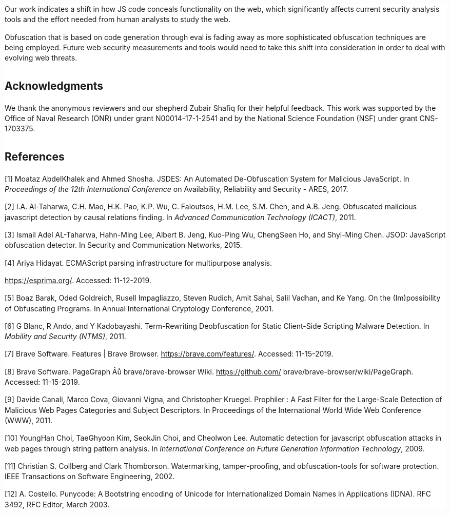 Our work indicates a shift in how JS code conceals functionality on the web, which significantly affects current security analysis tools and the effort needed from human analysts to study the web.

Obfuscation that is based on code generation through eval is fading away as more sophisticated obfuscation techniques are being employed. Future web security measurements and tools would need to take this shift into consideration in order to deal with evolving web threats.

## Acknowledgments

We thank the anonymous reviewers and our shepherd Zubair Shafiq for their helpful feedback. This work was supported by the Office of Naval Research (ONR) under grant N00014-17-1-2541 and by the National Science Foundation (NSF) under grant CNS-1703375.

## References

[1] Moataz AbdelKhalek and Ahmed Shosha. JSDES: An Automated De-Obfuscation System for Malicious JavaScript. In *Proceedings of the 12th International Conference* on Availability, Reliability and Security - ARES, 2017.

[2] I.A. Al-Taharwa, C.H. Mao, H.K. Pao, K.P. Wu, C. Faloutsos, H.M. Lee, S.M. Chen, and A.B. Jeng. Obfuscated malicious javascript detection by causal relations finding. In *Advanced Communication Technology (ICACT)*, 2011.

[3] Ismail Adel AL-Taharwa, Hahn-Ming Lee, Albert B. Jeng, Kuo-Ping Wu, ChengSeen Ho, and Shyi-Ming Chen. JSOD: JavaScript obfuscation detector. In Security and Communication Networks, 2015.

[4] Ariya Hidayat. ECMAScript parsing infrastructure for multipurpose analysis.

https://esprima.org/. Accessed: 11-12-2019.

[5] Boaz Barak, Oded Goldreich, Rusell Impagliazzo, Steven Rudich, Amit Sahai, Salil Vadhan, and Ke Yang. On the (Im)possibility of Obfuscating Programs. In Annual International Cryptology Conference, 2001.

[6] G Blanc, R Ando, and Y Kadobayashi. Term-Rewriting Deobfuscation for Static Client-Side Scripting Malware Detection. In *Mobility and Security (NTMS)*, 2011.

[7] Brave Software. Features | Brave Browser. https://brave.com/features/. Accessed:
11-15-2019.

[8] Brave Software. PageGraph Âů brave/brave-browser Wiki. https://github.com/
brave/brave-browser/wiki/PageGraph. Accessed: 11-15-2019.

[9] Davide Canali, Marco Cova, Giovanni Vigna, and Christopher Kruegel. Prophiler
: A Fast Filter for the Large-Scale Detection of Malicious Web Pages Categories and Subject Descriptors. In Proceedings of the International World Wide Web Conference (WWW), 2011.

[10] YoungHan Choi, TaeGhyoon Kim, SeokJin Choi, and Cheolwon Lee. Automatic detection for javascript obfuscation attacks in web pages through string pattern analysis. In *International Conference on Future Generation Information Technology*,
2009.

[11] Christian S. Collberg and Clark Thomborson. Watermarking, tamper-proofing, and obfuscation-tools for software protection. IEEE Transactions on Software Engineering, 2002.

[12] A. Costello. Punycode: A Bootstring encoding of Unicode for Internationalized Domain Names in Applications (IDNA). RFC 3492, RFC Editor, March 2003.

